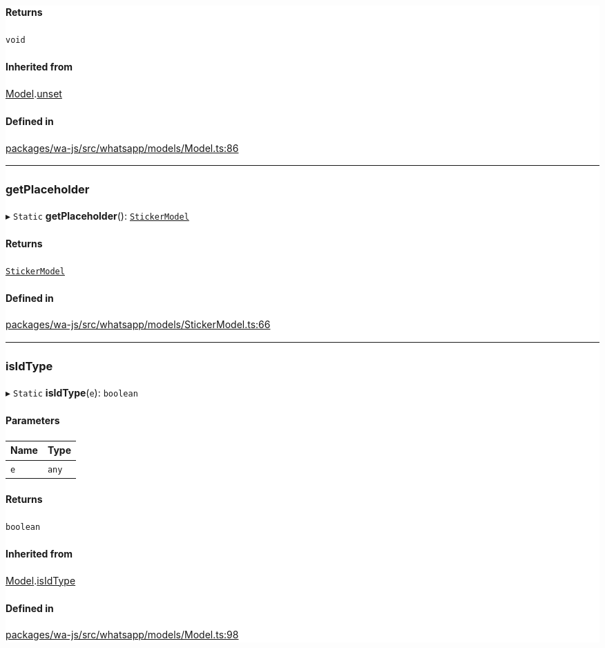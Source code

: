 #### Returns

`void`

#### Inherited from

[Model](whatsapp.Model.md).[unset](whatsapp.Model.md#unset)

#### Defined in

[packages/wa-js/src/whatsapp/models/Model.ts:86](https://github.com/wppconnect-team/wa-js/blob/main/src/whatsapp/models/Model.ts#L86)

___

### getPlaceholder

▸ `Static` **getPlaceholder**(): [`StickerModel`](whatsapp.StickerModel.md)

#### Returns

[`StickerModel`](whatsapp.StickerModel.md)

#### Defined in

[packages/wa-js/src/whatsapp/models/StickerModel.ts:66](https://github.com/wppconnect-team/wa-js/blob/main/src/whatsapp/models/StickerModel.ts#L66)

___

### isIdType

▸ `Static` **isIdType**(`e`): `boolean`

#### Parameters

| Name | Type |
| :------ | :------ |
| `e` | `any` |

#### Returns

`boolean`

#### Inherited from

[Model](whatsapp.Model.md).[isIdType](whatsapp.Model.md#isidtype)

#### Defined in

[packages/wa-js/src/whatsapp/models/Model.ts:98](https://github.com/wppconnect-team/wa-js/blob/main/src/whatsapp/models/Model.ts#L98)
